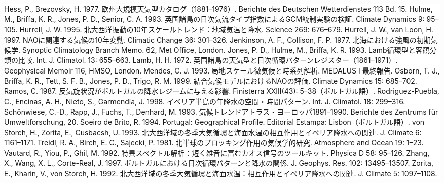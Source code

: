 Hess, P., Brezovsky, H. 1977. 欧州大規模天気型カタログ（1881–1976）. Berichte des Deutschen Wetterdienstes 113 Bd. 15.
Hulme, M., Briffa, K. R., Jones, P. D., Senior, C. A. 1993. 英国諸島の日次気流タイプ指数によるGCM統制実験の検証. Climate Dynamics 9: 95–105.
Hurrell, J. W. 1995. 北大西洋振動の10年スケールトレンド：地域気温と降水. Science 269: 676–679.
Hurrell, J. W., van Loon, H. 1997. NAOに関連する気候の10年変動. Climatic Change 36: 301–326.
Jenkinson, A. F., Collison, F. P. 1977. 北海における強風の初期気候学. Synoptic Climatology Branch Memo. 62, Met Office, London.
Jones, P. D., Hulme, M., Briffa, K. R. 1993. Lamb循環型と客観分類の比較. Int. J. Climatol. 13: 655–663.
Lamb, H. H. 1972. 英国諸島の天気型と日次循環パターンレジスター（1861–1971）. Geophysical Memoir 116, HMSO, London.
Mendes, C. J. 1993. 局地スケール微気候と時系列解析. MEDALUS I 最終報告.
Osborn, T. J., Briffa, K. R., Tett, S. F. B., Jones, P. D., Trigo, R. M. 1999. 結合気候モデルにおけるNAOの評価. Climate Dynamics 15: 685–702.
Ramos, C. 1987. 反気旋状況がポルトガルの降水レジームに与える影響. Finisterra XXIII(43): 5–38（ポルトガル語）.
Rodriguez-Puebla, C., Encinas, A. H., Nieto, S., Garmendia, J. 1998. イベリア半島の年降水の空間・時間パターン. Int. J. Climatol. 18: 299–316.
Schönwiese, C.-D., Rapp, J., Fuchs, T., Denhard, M. 1993. 気候トレンドアトラス・ヨーロッパ1891–1990. Berichte des Zentrums für Umweltforschung, 20.
Soeiro de Brito, R. 1994. Portugal: Geographical Profile. Editorial Estampa: Lisbon（ポルトガル語）.
von Storch, H., Zorita, E., Cusbacsh, U. 1993. 北大西洋域の冬季大気循環と海面水温の相互作用とイベリア降水への関連. J. Climate 6: 1161–1171.
Treidl, R. A., Birch, E. C., Sajecki, P. 1981. 北半球のブロッキング作用の気候学的研究. Atmosphere and Ocean 19: 1–23.
Vautard, R., Yiou, P., Ghil, M. 1992. 特異スペクトル解析：短く雑音に富むカオス信号のツールキット. Physica D 58: 95–126.
Zhang, X., Wang, X. L., Corte-Real, J. 1997. ポルトガルにおける日次循環パターンと降水の関係. J. Geophys. Res. 102: 13495–13507.
Zorita, E., Kharin, V., von Storch, H. 1992. 北大西洋域の冬季大気循環と海面水温：相互作用とイベリア降水への関連. J. Climate 5: 1097–1108.
